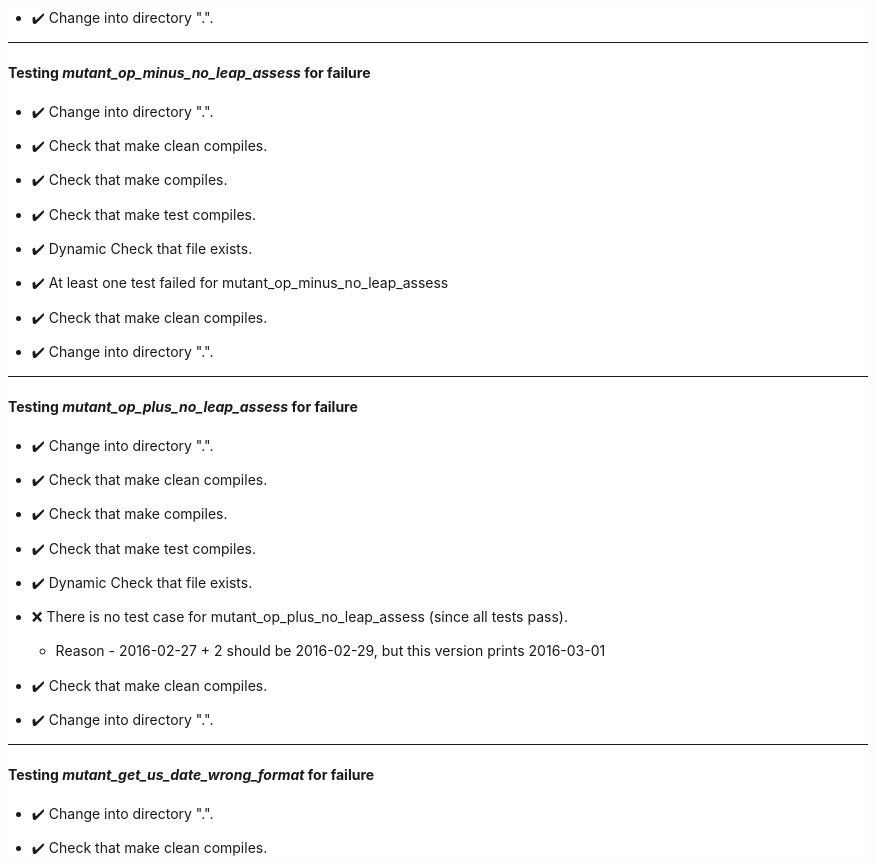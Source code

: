 + :heavy_check_mark:  Change into directory ".".

---


#### Testing _mutant_op_minus_no_leap_assess_ for failure

+ :heavy_check_mark:  Change into directory ".".

+ :heavy_check_mark:  Check that make clean compiles.



+ :heavy_check_mark:  Check that make  compiles.



+ :heavy_check_mark:  Check that make test compiles.



+ :heavy_check_mark:  Dynamic Check that file exists.

+ :heavy_check_mark:  At least one test failed for mutant_op_minus_no_leap_assess

+ :heavy_check_mark:  Check that make clean compiles.



+ :heavy_check_mark:  Change into directory ".".

---


#### Testing _mutant_op_plus_no_leap_assess_ for failure

+ :heavy_check_mark:  Change into directory ".".

+ :heavy_check_mark:  Check that make clean compiles.



+ :heavy_check_mark:  Check that make  compiles.



+ :heavy_check_mark:  Check that make test compiles.



+ :heavy_check_mark:  Dynamic Check that file exists.

+ :x:  There is no test case for mutant_op_plus_no_leap_assess (since all tests pass).
   - Reason - 2016-02-27 + 2 should be 2016-02-29, but this version prints 2016-03-01

+ :heavy_check_mark:  Check that make clean compiles.



+ :heavy_check_mark:  Change into directory ".".

---


#### Testing _mutant_get_us_date_wrong_format_ for failure

+ :heavy_check_mark:  Change into directory ".".

+ :heavy_check_mark:  Check that make clean compiles.
